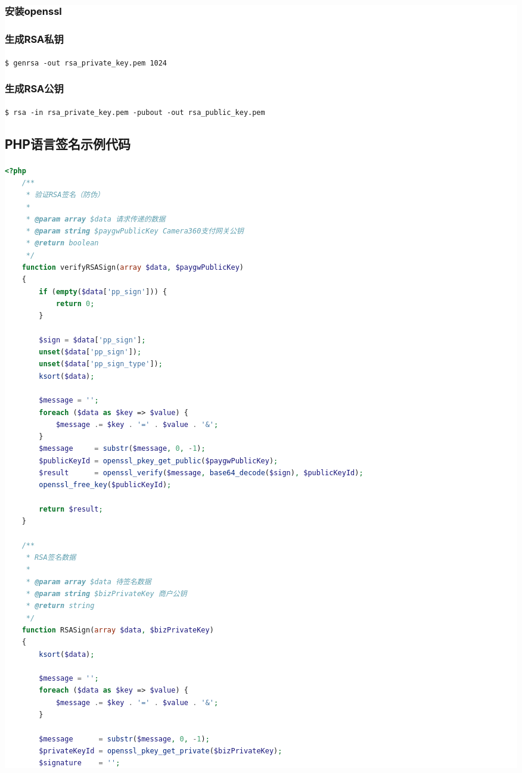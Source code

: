 ### 安装openssl

### 生成RSA私钥

    $ genrsa -out rsa_private_key.pem 1024

### 生成RSA公钥

    $ rsa -in rsa_private_key.pem -pubout -out rsa_public_key.pem

## PHP语言签名示例代码

```php
<?php
    /**
     * 验证RSA签名（防伪）
     *
     * @param array $data 请求传递的数据
     * @param string $paygwPublicKey Camera360支付网关公钥
     * @return boolean
     */
    function verifyRSASign(array $data, $paygwPublicKey)
    {
        if (empty($data['pp_sign'])) {
            return 0;
        }

        $sign = $data['pp_sign'];
        unset($data['pp_sign']);
        unset($data['pp_sign_type']);
        ksort($data);

        $message = '';
        foreach ($data as $key => $value) {
            $message .= $key . '=' . $value . '&';
        }
        $message     = substr($message, 0, -1);
        $publicKeyId = openssl_pkey_get_public($paygwPublicKey);
        $result      = openssl_verify($message, base64_decode($sign), $publicKeyId);
        openssl_free_key($publicKeyId);

        return $result;
    }

    /**
     * RSA签名数据
     *
     * @param array $data 待签名数据
     * @param string $bizPrivateKey 商户公钥
     * @return string
     */
    function RSASign(array $data, $bizPrivateKey)
    {
        ksort($data);

        $message = '';
        foreach ($data as $key => $value) {
            $message .= $key . '=' . $value . '&';
        }

        $message      = substr($message, 0, -1);
        $privateKeyId = openssl_pkey_get_private($bizPrivateKey);
        $signature    = '';
```
